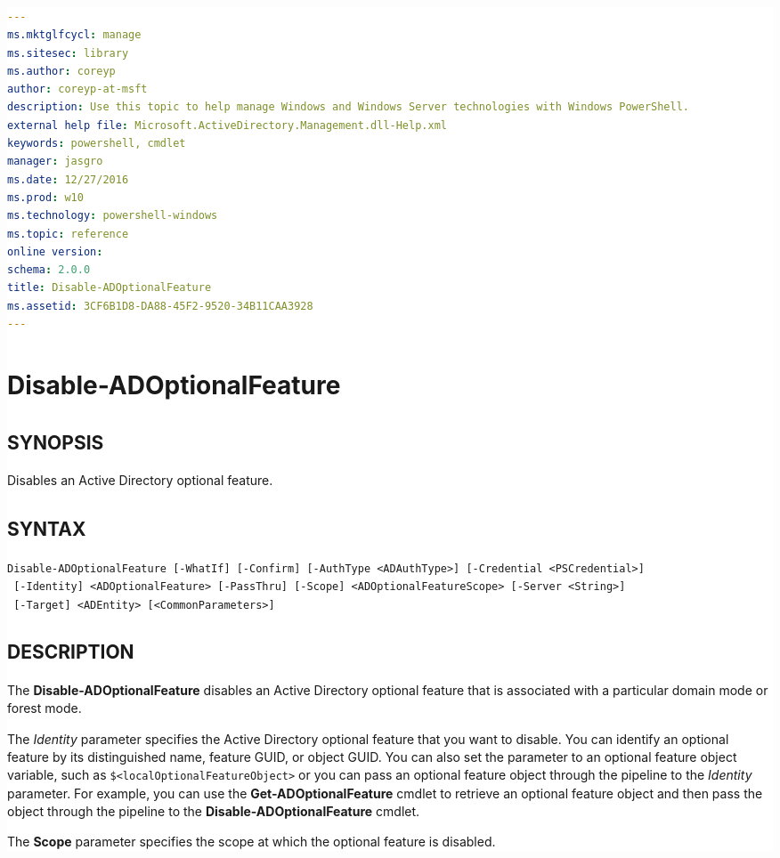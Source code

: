 ```yaml
---
ms.mktglfcycl: manage
ms.sitesec: library
ms.author: coreyp
author: coreyp-at-msft
description: Use this topic to help manage Windows and Windows Server technologies with Windows PowerShell.
external help file: Microsoft.ActiveDirectory.Management.dll-Help.xml
keywords: powershell, cmdlet
manager: jasgro
ms.date: 12/27/2016
ms.prod: w10
ms.technology: powershell-windows
ms.topic: reference
online version: 
schema: 2.0.0
title: Disable-ADOptionalFeature
ms.assetid: 3CF6B1D8-DA88-45F2-9520-34B11CAA3928
---
```


# Disable-ADOptionalFeature

## SYNOPSIS
Disables an Active Directory optional feature.

## SYNTAX

```
Disable-ADOptionalFeature [-WhatIf] [-Confirm] [-AuthType <ADAuthType>] [-Credential <PSCredential>]
 [-Identity] <ADOptionalFeature> [-PassThru] [-Scope] <ADOptionalFeatureScope> [-Server <String>]
 [-Target] <ADEntity> [<CommonParameters>]
```

## DESCRIPTION
The **Disable-ADOptionalFeature** disables an Active Directory optional feature that is associated with a particular domain mode or forest mode.

The *Identity* parameter specifies the Active Directory optional feature that you want to disable.
You can identify an optional feature by its distinguished name, feature GUID, or object GUID.
You can also set the parameter to an optional feature object variable, such as `$<localOptionalFeatureObject>` or you can pass an optional feature object through the pipeline to the *Identity* parameter.
For example, you can use the **Get-ADOptionalFeature** cmdlet to retrieve an optional feature object and then pass the object through the pipeline to the **Disable-ADOptionalFeature** cmdlet.

The **Scope** parameter specifies the scope at which the optional feature is disabled.

